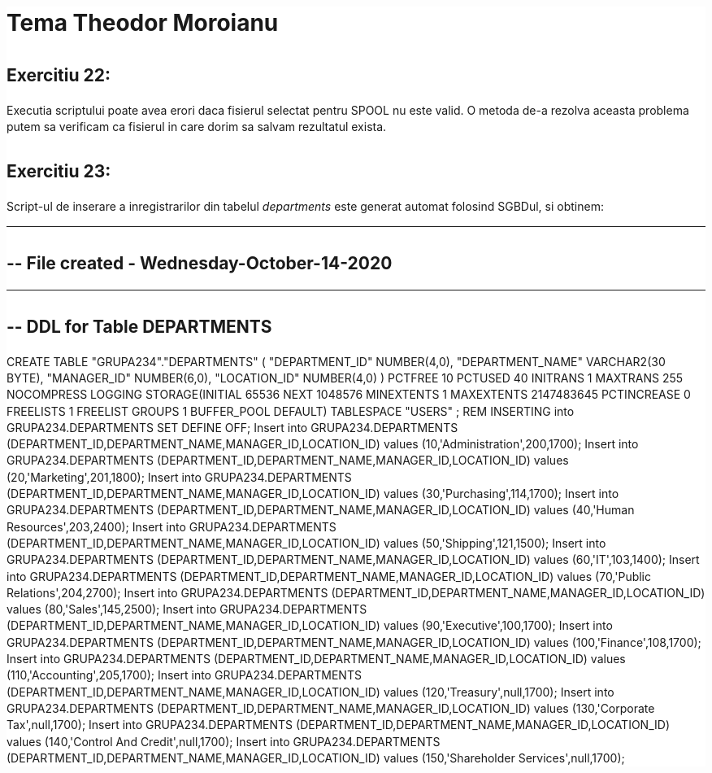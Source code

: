 # Tema Theodor Moroianu

## Exercitiu 22:

Executia scriptului poate avea erori daca fisierul selectat pentru SPOOL nu este valid.
O metoda de-a rezolva aceasta problema putem sa verificam ca fisierul in care dorim sa salvam rezultatul exista.

## Exercitiu 23:

Script-ul de inserare a inregistrarilor din tabelul $departments$ este generat automat folosind SGBDul, si obtinem:


--------------------------------------------------------
--  File created - Wednesday-October-14-2020   
--------------------------------------------------------
--------------------------------------------------------
--  DDL for Table DEPARTMENTS
--------------------------------------------------------

  CREATE TABLE "GRUPA234"."DEPARTMENTS" 
   (	"DEPARTMENT_ID" NUMBER(4,0), 
	"DEPARTMENT_NAME" VARCHAR2(30 BYTE), 
	"MANAGER_ID" NUMBER(6,0), 
	"LOCATION_ID" NUMBER(4,0)
   ) PCTFREE 10 PCTUSED 40 INITRANS 1 MAXTRANS 255 NOCOMPRESS LOGGING
  STORAGE(INITIAL 65536 NEXT 1048576 MINEXTENTS 1 MAXEXTENTS 2147483645
  PCTINCREASE 0 FREELISTS 1 FREELIST GROUPS 1 BUFFER_POOL DEFAULT)
  TABLESPACE "USERS" ;
REM INSERTING into GRUPA234.DEPARTMENTS
SET DEFINE OFF;
Insert into GRUPA234.DEPARTMENTS (DEPARTMENT_ID,DEPARTMENT_NAME,MANAGER_ID,LOCATION_ID) values (10,'Administration',200,1700);
Insert into GRUPA234.DEPARTMENTS (DEPARTMENT_ID,DEPARTMENT_NAME,MANAGER_ID,LOCATION_ID) values (20,'Marketing',201,1800);
Insert into GRUPA234.DEPARTMENTS (DEPARTMENT_ID,DEPARTMENT_NAME,MANAGER_ID,LOCATION_ID) values (30,'Purchasing',114,1700);
Insert into GRUPA234.DEPARTMENTS (DEPARTMENT_ID,DEPARTMENT_NAME,MANAGER_ID,LOCATION_ID) values (40,'Human Resources',203,2400);
Insert into GRUPA234.DEPARTMENTS (DEPARTMENT_ID,DEPARTMENT_NAME,MANAGER_ID,LOCATION_ID) values (50,'Shipping',121,1500);
Insert into GRUPA234.DEPARTMENTS (DEPARTMENT_ID,DEPARTMENT_NAME,MANAGER_ID,LOCATION_ID) values (60,'IT',103,1400);
Insert into GRUPA234.DEPARTMENTS (DEPARTMENT_ID,DEPARTMENT_NAME,MANAGER_ID,LOCATION_ID) values (70,'Public Relations',204,2700);
Insert into GRUPA234.DEPARTMENTS (DEPARTMENT_ID,DEPARTMENT_NAME,MANAGER_ID,LOCATION_ID) values (80,'Sales',145,2500);
Insert into GRUPA234.DEPARTMENTS (DEPARTMENT_ID,DEPARTMENT_NAME,MANAGER_ID,LOCATION_ID) values (90,'Executive',100,1700);
Insert into GRUPA234.DEPARTMENTS (DEPARTMENT_ID,DEPARTMENT_NAME,MANAGER_ID,LOCATION_ID) values (100,'Finance',108,1700);
Insert into GRUPA234.DEPARTMENTS (DEPARTMENT_ID,DEPARTMENT_NAME,MANAGER_ID,LOCATION_ID) values (110,'Accounting',205,1700);
Insert into GRUPA234.DEPARTMENTS (DEPARTMENT_ID,DEPARTMENT_NAME,MANAGER_ID,LOCATION_ID) values (120,'Treasury',null,1700);
Insert into GRUPA234.DEPARTMENTS (DEPARTMENT_ID,DEPARTMENT_NAME,MANAGER_ID,LOCATION_ID) values (130,'Corporate Tax',null,1700);
Insert into GRUPA234.DEPARTMENTS (DEPARTMENT_ID,DEPARTMENT_NAME,MANAGER_ID,LOCATION_ID) values (140,'Control And Credit',null,1700);
Insert into GRUPA234.DEPARTMENTS (DEPARTMENT_ID,DEPARTMENT_NAME,MANAGER_ID,LOCATION_ID) values (150,'Shareholder Services',null,1700);
